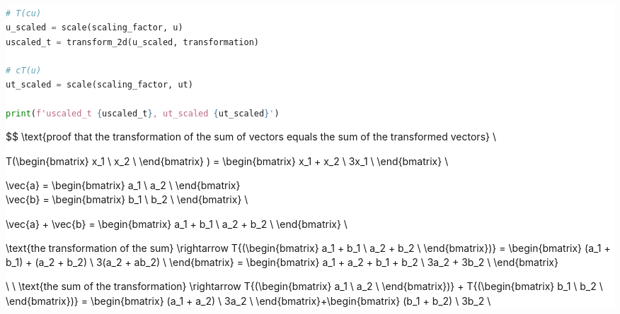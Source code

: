 ```python
# T(cu)
u_scaled = scale(scaling_factor, u)
uscaled_t = transform_2d(u_scaled, transformation) 

# cT(u)
ut_scaled = scale(scaling_factor, ut)

print(f'uscaled_t {uscaled_t}, ut_scaled {ut_scaled}')
```

$$
\text{proof that the transformation of the sum of vectors equals the sum of the transformed vectors} \\

T(\begin{bmatrix}
     x_1 \\
     x_2 \\
\end{bmatrix} ) = \begin{bmatrix}
     x_1 + x_2 \\
     3x_1 \\
\end{bmatrix} \\

\vec{a} = \begin{bmatrix}
     a_1 \\
     a_2 \\
\end{bmatrix} 
\
\vec{b} = \begin{bmatrix}
     b_1 \\
     b_2 \\
\end{bmatrix}  \\

\vec{a} + \vec{b} =  \begin{bmatrix}
     a_1 + b_1 \\
     a_2 + b_2 \\
\end{bmatrix} \\

\text{the transformation of the sum} \rightarrow
T{(\begin{bmatrix}
     a_1 + b_1 \\
     a_2 + b_2 \\
\end{bmatrix})} =
\begin{bmatrix}
    (a_1 + b_1) + (a_2 + b_2) \\
     3(a_2 + ab_2) \\
\end{bmatrix}  =
\begin{bmatrix}
     a_1 + a_2 + b_1 + b_2 \\
     3a_2 + 3b_2 \\
\end{bmatrix}

\\ \\ 
\text{the sum of the transformation} \rightarrow
T{(\begin{bmatrix}
     a_1 \\
     a_2 \\
\end{bmatrix})} + T{(\begin{bmatrix}
     b_1 \\
     b_2 \\
\end{bmatrix})} =
\begin{bmatrix}
    (a_1 + a_2) \\
     3a_2 \\
\end{bmatrix}+\begin{bmatrix}
    (b_1 + b_2) \\
     3b_2 \\